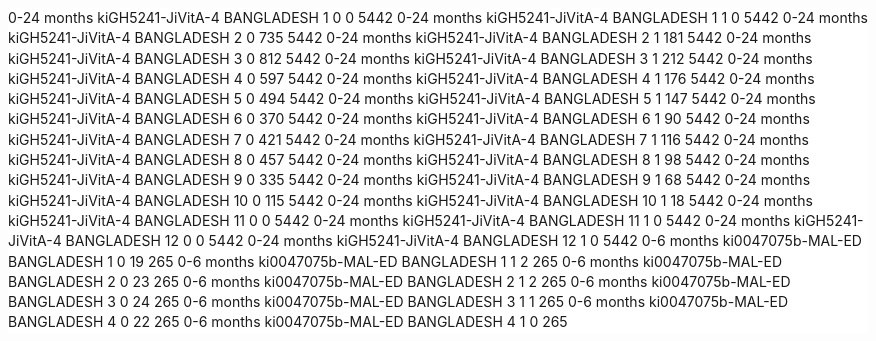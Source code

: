 0-24 months   kiGH5241-JiVitA-4          BANGLADESH                     1                      0        0    5442
0-24 months   kiGH5241-JiVitA-4          BANGLADESH                     1                      1        0    5442
0-24 months   kiGH5241-JiVitA-4          BANGLADESH                     2                      0      735    5442
0-24 months   kiGH5241-JiVitA-4          BANGLADESH                     2                      1      181    5442
0-24 months   kiGH5241-JiVitA-4          BANGLADESH                     3                      0      812    5442
0-24 months   kiGH5241-JiVitA-4          BANGLADESH                     3                      1      212    5442
0-24 months   kiGH5241-JiVitA-4          BANGLADESH                     4                      0      597    5442
0-24 months   kiGH5241-JiVitA-4          BANGLADESH                     4                      1      176    5442
0-24 months   kiGH5241-JiVitA-4          BANGLADESH                     5                      0      494    5442
0-24 months   kiGH5241-JiVitA-4          BANGLADESH                     5                      1      147    5442
0-24 months   kiGH5241-JiVitA-4          BANGLADESH                     6                      0      370    5442
0-24 months   kiGH5241-JiVitA-4          BANGLADESH                     6                      1       90    5442
0-24 months   kiGH5241-JiVitA-4          BANGLADESH                     7                      0      421    5442
0-24 months   kiGH5241-JiVitA-4          BANGLADESH                     7                      1      116    5442
0-24 months   kiGH5241-JiVitA-4          BANGLADESH                     8                      0      457    5442
0-24 months   kiGH5241-JiVitA-4          BANGLADESH                     8                      1       98    5442
0-24 months   kiGH5241-JiVitA-4          BANGLADESH                     9                      0      335    5442
0-24 months   kiGH5241-JiVitA-4          BANGLADESH                     9                      1       68    5442
0-24 months   kiGH5241-JiVitA-4          BANGLADESH                     10                     0      115    5442
0-24 months   kiGH5241-JiVitA-4          BANGLADESH                     10                     1       18    5442
0-24 months   kiGH5241-JiVitA-4          BANGLADESH                     11                     0        0    5442
0-24 months   kiGH5241-JiVitA-4          BANGLADESH                     11                     1        0    5442
0-24 months   kiGH5241-JiVitA-4          BANGLADESH                     12                     0        0    5442
0-24 months   kiGH5241-JiVitA-4          BANGLADESH                     12                     1        0    5442
0-6 months    ki0047075b-MAL-ED          BANGLADESH                     1                      0       19     265
0-6 months    ki0047075b-MAL-ED          BANGLADESH                     1                      1        2     265
0-6 months    ki0047075b-MAL-ED          BANGLADESH                     2                      0       23     265
0-6 months    ki0047075b-MAL-ED          BANGLADESH                     2                      1        2     265
0-6 months    ki0047075b-MAL-ED          BANGLADESH                     3                      0       24     265
0-6 months    ki0047075b-MAL-ED          BANGLADESH                     3                      1        1     265
0-6 months    ki0047075b-MAL-ED          BANGLADESH                     4                      0       22     265
0-6 months    ki0047075b-MAL-ED          BANGLADESH                     4                      1        0     265